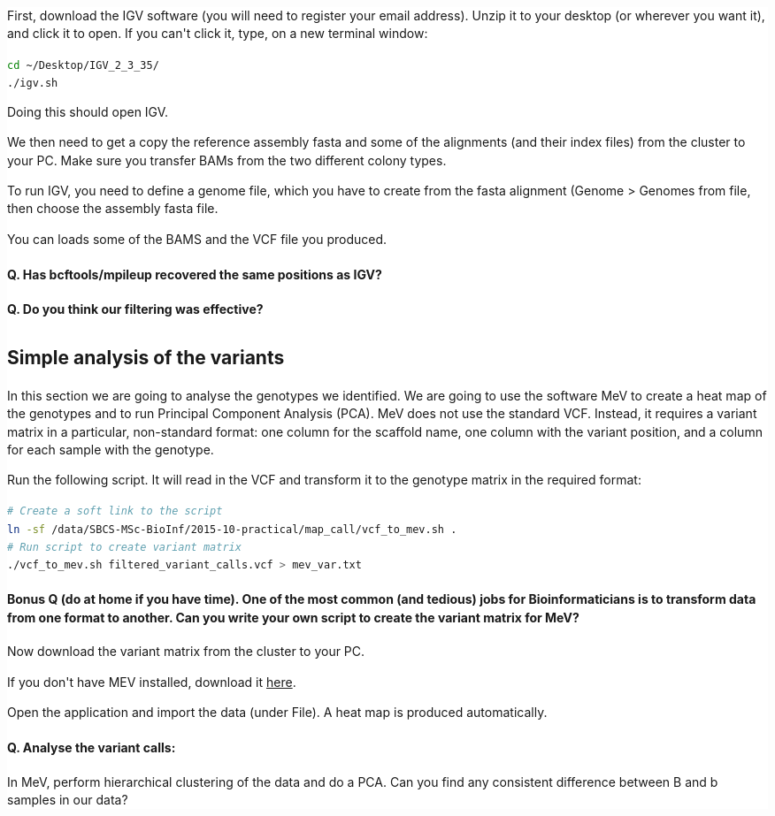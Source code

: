 First, download the IGV software (you will need to register your email address). Unzip it to your desktop (or wherever you want it), and click it to open. If you can't click it, type, on a new terminal window:

```bash
cd ~/Desktop/IGV_2_3_35/
./igv.sh
```

Doing this should open IGV.

We then need to get a copy the reference assembly fasta and some of the alignments (and their index files) from the cluster to your PC. Make sure you transfer BAMs from the two different colony types.

To run IGV, you need to define a genome file, which you have to create from the fasta alignment (Genome > Genomes from file, then choose the assembly fasta file.

You can loads some of the BAMS and the VCF file you produced.

#### Q. Has bcftools/mpileup recovered the same positions as IGV?

#### Q. Do you think our filtering was effective?

## Simple analysis of the variants

In this section we are going to analyse the genotypes we identified. We are going to use the software MeV to create a heat map of the genotypes and to run Principal Component Analysis (PCA). MeV does not use the standard VCF. Instead, it requires a variant matrix in a particular, non-standard format: one column for the scaffold name, one column with the variant position, and a column for each sample with the genotype.

Run the following script. It will read in the VCF and transform it to the genotype matrix in the required format:

```bash
# Create a soft link to the script
ln -sf /data/SBCS-MSc-BioInf/2015-10-practical/map_call/vcf_to_mev.sh .
# Run script to create variant matrix
./vcf_to_mev.sh filtered_variant_calls.vcf > mev_var.txt
```

#### Bonus Q (do at home if you have time). One of the most common (and tedious) jobs for Bioinformaticians is to transform data from one format to another. Can you write your own script to create the variant matrix for MeV?

Now download the variant matrix from the cluster to your PC.

If you don't have MEV installed, download it [here](http://sourceforge.net/projects/mev-tm4/files/).

Open the application and import the data (under File). A heat map is produced automatically.

#### Q. Analyse the variant calls:

In MeV, perform hierarchical clustering of the data and do a PCA. Can you find any consistent difference between B and b samples in our data?
